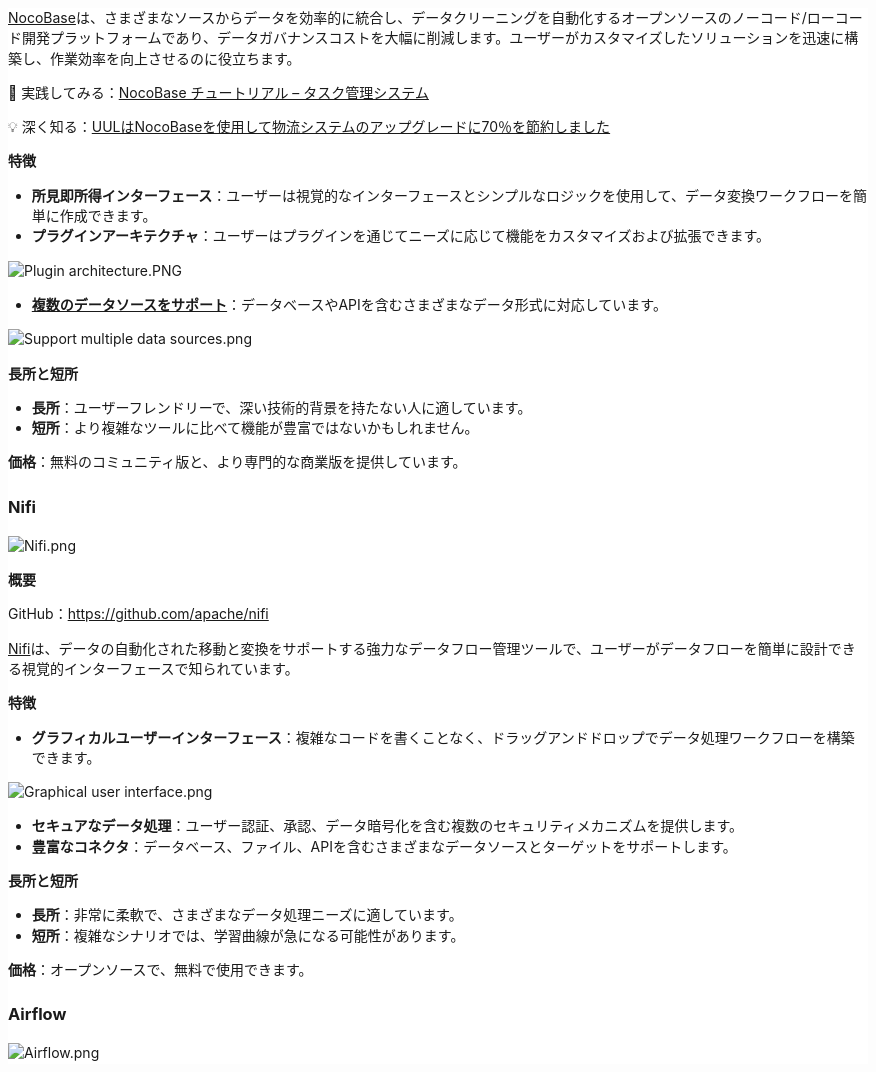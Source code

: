 [NocoBase](https://www.nocobase.com/)は、さまざまなソースからデータを効率的に統合し、データクリーニングを自動化するオープンソースのノーコード/ローコード開発プラットフォームであり、データガバナンスコストを大幅に削減します。ユーザーがカスタマイズしたソリューションを迅速に構築し、作業効率を向上させるのに役立ちます。

🙌 実践してみる：[NocoBase チュートリアル – タスク管理システム](https://www.nocobase.com/ja/tutorials/task-tutorial-introduction)

💡 深く知る：[UULはNocoBaseを使用して物流システムのアップグレードに70％を節約しました](https://www.nocobase.com/en/blog/uul-saves-70-on-logistics-system-upgrade-with-nocobase)

**特徴**

* **所見即所得インターフェース**：ユーザーは視覚的なインターフェースとシンプルなロジックを使用して、データ変換ワークフローを簡単に作成できます。
* **プラグインアーキテクチャ**：ユーザーはプラグインを通じてニーズに応じて機能をカスタマイズおよび拡張できます。

![Plugin architecture.PNG](https://static-docs.nocobase.com/9361e940310f063beac35f289af00e2c.PNG)

* **[複数のデータソースをサポート](https://www.nocobase.com/en/tutorials/task-tutorial-data-management-guide)**：データベースやAPIを含むさまざまなデータ形式に対応しています。

![Support multiple data sources.png](https://static-docs.nocobase.com/e612b0a7f0c96965f0044d6f3bc33de4.png)

**長所と短所**

* **長所**：ユーザーフレンドリーで、深い技術的背景を持たない人に適しています。
* **短所**：より複雑なツールに比べて機能が豊富ではないかもしれません。

**価格**：無料のコミュニティ版と、より専門的な商業版を提供しています。

### Nifi

![Nifi.png](https://static-docs.nocobase.com/503a796f17a6cce356f3ac11ff7294b2.png)

**概要**

GitHub：https://github.com/apache/nifi

[Nifi](https://nifi.apache.org/)は、データの自動化された移動と変換をサポートする強力なデータフロー管理ツールで、ユーザーがデータフローを簡単に設計できる視覚的インターフェースで知られています。

**特徴**

* **グラフィカルユーザーインターフェース**：複雑なコードを書くことなく、ドラッグアンドドロップでデータ処理ワークフローを構築できます。

![Graphical user interface.png](https://static-docs.nocobase.com/ce637ea392056d02d1e46b1c9ff36655.png)

* **セキュアなデータ処理**：ユーザー認証、承認、データ暗号化を含む複数のセキュリティメカニズムを提供します。
* **豊富なコネクタ**：データベース、ファイル、APIを含むさまざまなデータソースとターゲットをサポートします。

**長所と短所**

* **長所**：非常に柔軟で、さまざまなデータ処理ニーズに適しています。
* **短所**：複雑なシナリオでは、学習曲線が急になる可能性があります。

**価格**：オープンソースで、無料で使用できます。

### Airflow

![Airflow.png](https://static-docs.nocobase.com/7f3b928f0fffa92963c5e68afd80f44f.png)
